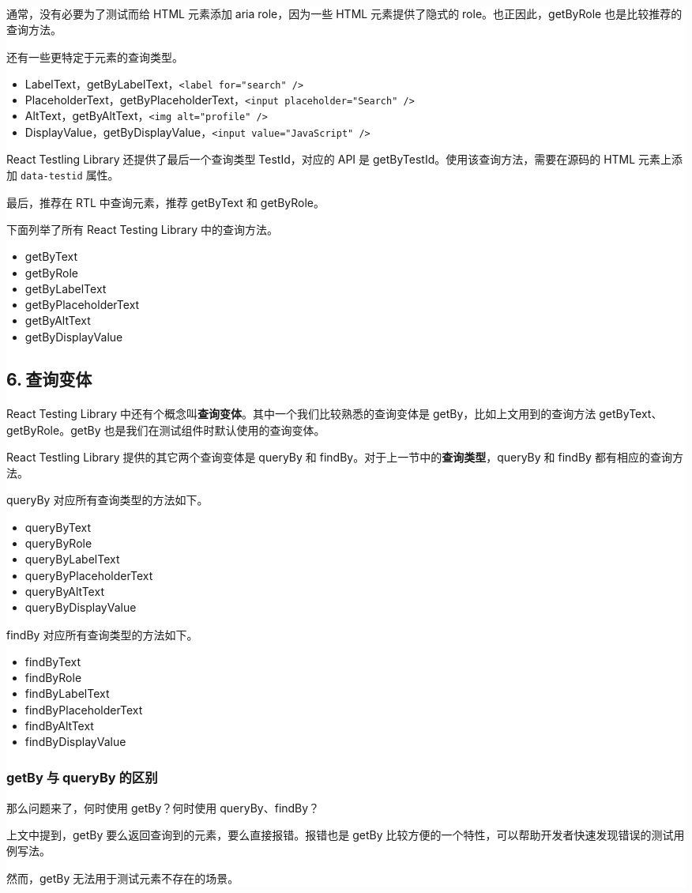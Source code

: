 
通常，没有必要为了测试而给 HTML 元素添加 aria role，因为一些 HTML 元素提供了隐式的 role。也正因此，getByRole 也是比较推荐的查询方法。

还有一些更特定于元素的查询类型。

- LabelText，getByLabelText，`<label for="search" />`
- PlaceholderText，getByPlaceholderText，`<input placeholder="Search" />`
- AltText，getByAltText，`<img alt="profile" />`
- DisplayValue，getByDisplayValue，`<input value="JavaScript" />`

React Testling Library 还提供了最后一个查询类型 TestId，对应的 API 是 getByTestId。使用该查询方法，需要在源码的 HTML 元素上添加 `data-testid` 属性。

最后，推荐在 RTL 中查询元素，推荐 getByText 和 getByRole。

下面列举了所有 React Testing Library 中的查询方法。

- getByText
- getByRole
- getByLabelText
- getByPlaceholderText
- getByAltText
- getByDisplayValue

## 6. 查询变体

React Testing Library 中还有个概念叫**查询变体**。其中一个我们比较熟悉的查询变体是 getBy，比如上文用到的查询方法 getByText、getByRole。getBy 也是我们在测试组件时默认使用的查询变体。

React Testling Library 提供的其它两个查询变体是 queryBy 和 findBy。对于上一节中的**查询类型**，queryBy 和 findBy 都有相应的查询方法。

queryBy 对应所有查询类型的方法如下。

- queryByText
- queryByRole
- queryByLabelText
- queryByPlaceholderText
- queryByAltText
- queryByDisplayValue

findBy 对应所有查询类型的方法如下。

- findByText
- findByRole
- findByLabelText
- findByPlaceholderText
- findByAltText
- findByDisplayValue

### getBy 与 queryBy 的区别

那么问题来了，何时使用 getBy？何时使用 queryBy、findBy？

上文中提到，getBy 要么返回查询到的元素，要么直接报错。报错也是 getBy 比较方便的一个特性，可以帮助开发者快速发现错误的测试用例写法。

然而，getBy 无法用于测试元素不存在的场景。

